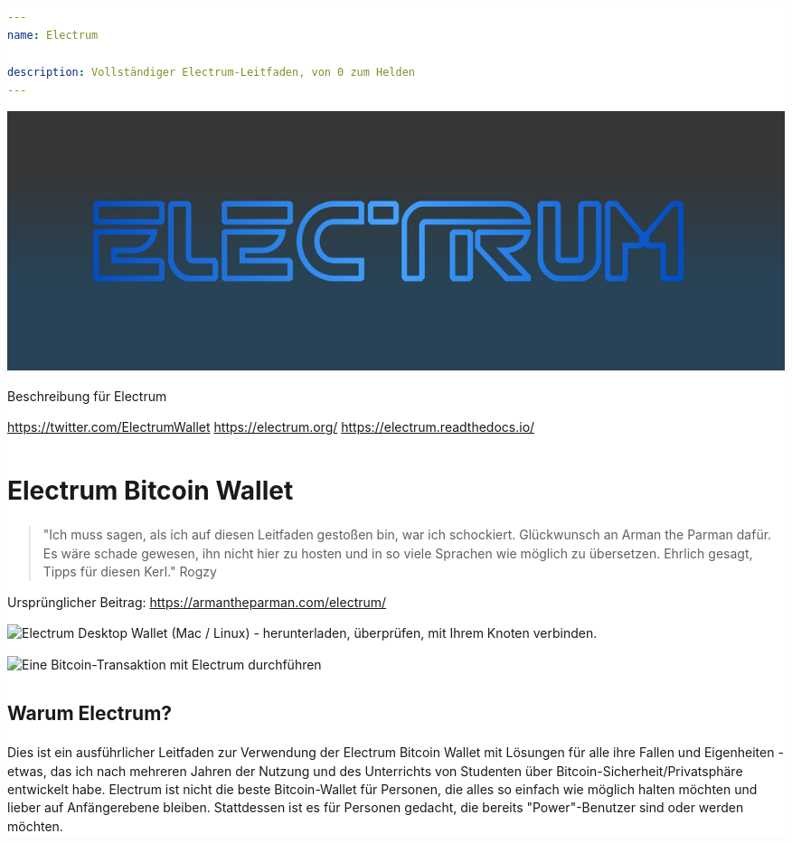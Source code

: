 ```yaml
---
name: Electrum

description: Vollständiger Electrum-Leitfaden, von 0 zum Helden
---
```


![cover](assets/cover.png)

Beschreibung für Electrum

https://twitter.com/ElectrumWallet
https://electrum.org/
https://electrum.readthedocs.io/

# Electrum Bitcoin Wallet

> "Ich muss sagen, als ich auf diesen Leitfaden gestoßen bin, war ich schockiert. Glückwunsch an Arman the Parman dafür. Es wäre schade gewesen, ihn nicht hier zu hosten und in so viele Sprachen wie möglich zu übersetzen. Ehrlich gesagt, Tipps für diesen Kerl." Rogzy

Ursprünglicher Beitrag: https://armantheparman.com/electrum/

![Electrum Desktop Wallet (Mac / Linux) - herunterladen, überprüfen, mit Ihrem Knoten verbinden.](https://youtu.be/wHmQNcRWdHM)

![Eine Bitcoin-Transaktion mit Electrum durchführen](https://youtu.be/-d_Zd7VcAfQ)

## Warum Electrum?

Dies ist ein ausführlicher Leitfaden zur Verwendung der Electrum Bitcoin Wallet mit Lösungen für alle ihre Fallen und Eigenheiten - etwas, das ich nach mehreren Jahren der Nutzung und des Unterrichts von Studenten über Bitcoin-Sicherheit/Privatsphäre entwickelt habe. Electrum ist nicht die beste Bitcoin-Wallet für Personen, die alles so einfach wie möglich halten möchten und lieber auf Anfängerebene bleiben. Stattdessen ist es für Personen gedacht, die bereits "Power"-Benutzer sind oder werden möchten.

